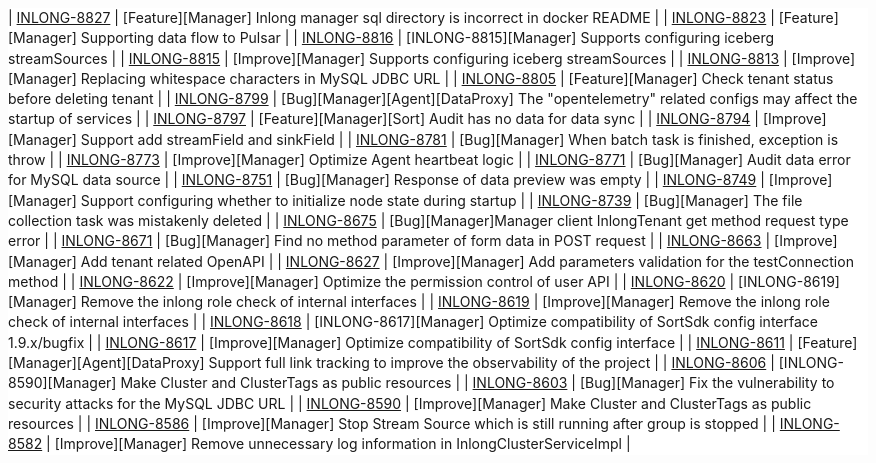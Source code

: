 | [INLONG-8827](https://github.com/apache/inlong/issues/8827) | [Feature][Manager] Inlong manager sql directory is incorrect in docker README                                                   |
| [INLONG-8823](https://github.com/apache/inlong/issues/8823) | [Feature][Manager] Supporting data flow to Pulsar                                                                               |
| [INLONG-8816](https://github.com/apache/inlong/issues/8816) | [INLONG-8815][Manager] Supports configuring iceberg streamSources                                                               |
| [INLONG-8815](https://github.com/apache/inlong/issues/8815) | [Improve][Manager] Supports configuring iceberg streamSources                                                                   |
| [INLONG-8813](https://github.com/apache/inlong/issues/8813) | [Improve][Manager] Replacing whitespace characters in MySQL JDBC URL                                                            |
| [INLONG-8805](https://github.com/apache/inlong/issues/8805) | [Feature][Manager] Check tenant status before deleting tenant                                                                   |
| [INLONG-8799](https://github.com/apache/inlong/issues/8799) | [Bug][Manager][Agent][DataProxy] The "opentelemetry" related configs may affect the startup of services                         |
| [INLONG-8797](https://github.com/apache/inlong/issues/8797) | [Feature][Manager][Sort] Audit has no data for data sync                                                                        |
| [INLONG-8794](https://github.com/apache/inlong/issues/8794) | [Improve][Manager] Support add streamField and sinkField                                                                        |
| [INLONG-8781](https://github.com/apache/inlong/issues/8781) | [Bug][Manager] When batch task is finished, exception is throw                                                                  |
| [INLONG-8773](https://github.com/apache/inlong/issues/8773) | [Improve][Manager] Optimize Agent heartbeat logic                                                                               |
| [INLONG-8771](https://github.com/apache/inlong/issues/8771) | [Bug][Manager] Audit data error for MySQL data source                                                                           |
| [INLONG-8751](https://github.com/apache/inlong/issues/8751) | [Bug][Manager] Response of data preview was empty                                                                               |
| [INLONG-8749](https://github.com/apache/inlong/issues/8749) | [Improve][Manager] Support configuring whether to initialize node state during startup                                          |
| [INLONG-8739](https://github.com/apache/inlong/issues/8739) | [Bug][Manager] The file collection task was mistakenly deleted                                                                  |
| [INLONG-8675](https://github.com/apache/inlong/issues/8675) | [Bug][Manager]Manager client InlongTenant get method request type error                                                         |
| [INLONG-8671](https://github.com/apache/inlong/issues/8671) | [Bug][Manager] Find no method parameter of form data in POST request                                                            |
| [INLONG-8663](https://github.com/apache/inlong/issues/8663) | [Improve][Manager] Add tenant related OpenAPI                                                                                   |
| [INLONG-8627](https://github.com/apache/inlong/issues/8627) | [Improve][Manager] Add parameters validation for the testConnection method                                                      |
| [INLONG-8622](https://github.com/apache/inlong/issues/8622) | [Improve][Manager] Optimize the permission control of user API                                                                  |
| [INLONG-8620](https://github.com/apache/inlong/issues/8620) | [INLONG-8619][Manager] Remove the inlong role check of internal interfaces                                                      |
| [INLONG-8619](https://github.com/apache/inlong/issues/8619) | [Improve][Manager] Remove the inlong role check of internal interfaces                                                          |
| [INLONG-8618](https://github.com/apache/inlong/issues/8618) | [INLONG-8617][Manager] Optimize compatibility of SortSdk config interface  1.9.x/bugfix                                         |
| [INLONG-8617](https://github.com/apache/inlong/issues/8617) | [Improve][Manager] Optimize compatibility of SortSdk config interface                                                           |
| [INLONG-8611](https://github.com/apache/inlong/issues/8611) | [Feature][Manager][Agent][DataProxy] Support full link tracking to improve the observability of the project                     |
| [INLONG-8606](https://github.com/apache/inlong/issues/8606) | [INLONG-8590][Manager] Make Cluster and ClusterTags as public resources                                                         |
| [INLONG-8603](https://github.com/apache/inlong/issues/8603) | [Bug][Manager] Fix the vulnerability to security attacks for the MySQL JDBC URL                                                 |
| [INLONG-8590](https://github.com/apache/inlong/issues/8590) | [Improve][Manager] Make Cluster and ClusterTags as public resources                                                             |
| [INLONG-8586](https://github.com/apache/inlong/issues/8586) | [Improve][Manager] Stop Stream Source which is still running after group is stopped                                             |
| [INLONG-8582](https://github.com/apache/inlong/issues/8582) | [Improve][Manager] Remove unnecessary log information in InlongClusterServiceImpl                                               |